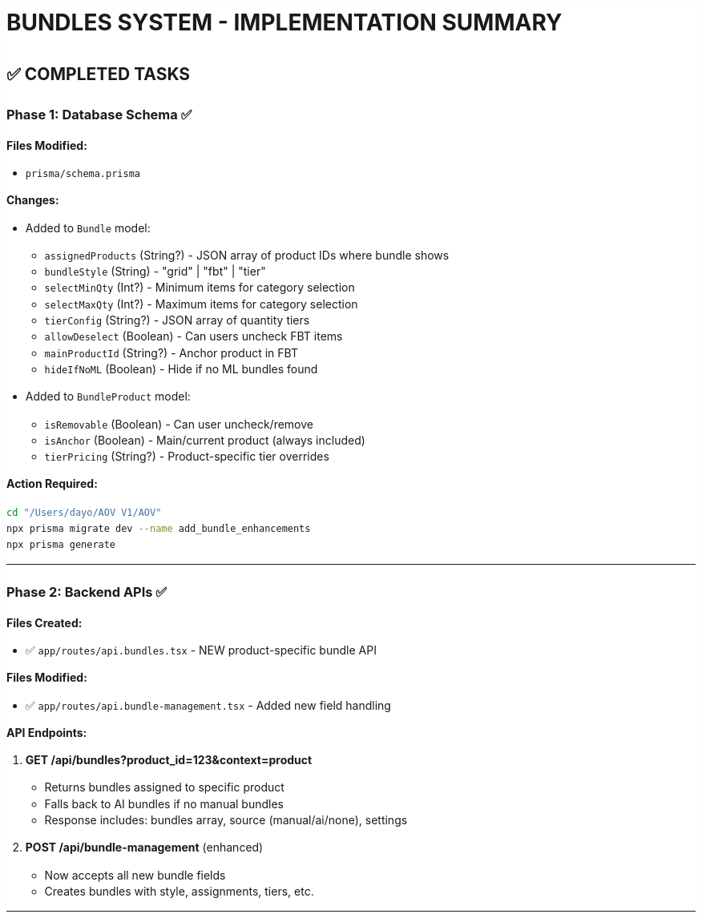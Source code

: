 # BUNDLES SYSTEM - IMPLEMENTATION SUMMARY

## ✅ COMPLETED TASKS

### Phase 1: Database Schema ✅
**Files Modified:**
- `prisma/schema.prisma`

**Changes:**
- Added to `Bundle` model:
  - `assignedProducts` (String?) - JSON array of product IDs where bundle shows
  - `bundleStyle` (String) - "grid" | "fbt" | "tier" 
  - `selectMinQty` (Int?) - Minimum items for category selection
  - `selectMaxQty` (Int?) - Maximum items for category selection  
  - `tierConfig` (String?) - JSON array of quantity tiers
  - `allowDeselect` (Boolean) - Can users uncheck FBT items
  - `mainProductId` (String?) - Anchor product in FBT
  - `hideIfNoML` (Boolean) - Hide if no ML bundles found

- Added to `BundleProduct` model:
  - `isRemovable` (Boolean) - Can user uncheck/remove
  - `isAnchor` (Boolean) - Main/current product (always included)
  - `tierPricing` (String?) - Product-specific tier overrides

**Action Required:**
```bash
cd "/Users/dayo/AOV V1/AOV"
npx prisma migrate dev --name add_bundle_enhancements
npx prisma generate
```

---

### Phase 2: Backend APIs ✅
**Files Created:**
- ✅ `app/routes/api.bundles.tsx` - NEW product-specific bundle API

**Files Modified:**
- ✅ `app/routes/api.bundle-management.tsx` - Added new field handling

**API Endpoints:**

1. **GET /api/bundles?product_id=123&context=product**
   - Returns bundles assigned to specific product
   - Falls back to AI bundles if no manual bundles
   - Response includes: bundles array, source (manual/ai/none), settings

2. **POST /api/bundle-management** (enhanced)
   - Now accepts all new bundle fields
   - Creates bundles with style, assignments, tiers, etc.

---
